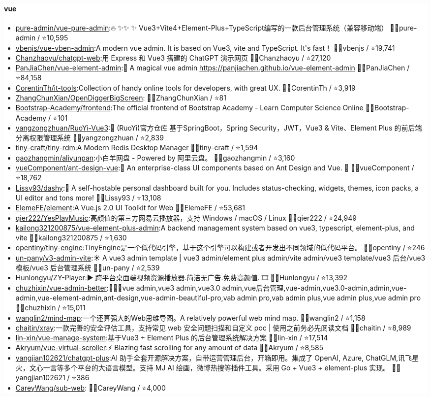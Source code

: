#### vue
* [pure-admin/vue-pure-admin](https://github.com/pure-admin/vue-pure-admin):🔥 ✨✨ ✨ Vue3+Vite4+Element-Plus+TypeScript编写的一款后台管理系统（兼容移动端） 🧑‍💻pure-admin / ⭐10,595
* [vbenjs/vue-vben-admin](https://github.com/vbenjs/vue-vben-admin):A modern vue admin. It is based on Vue3, vite and TypeScript. It's fast！ 🧑‍💻vbenjs / ⭐19,741
* [Chanzhaoyu/chatgpt-web](https://github.com/Chanzhaoyu/chatgpt-web):用 Express 和 Vue3 搭建的 ChatGPT 演示网页 🧑‍💻Chanzhaoyu / ⭐27,120
* [PanJiaChen/vue-element-admin](https://github.com/PanJiaChen/vue-element-admin):🎉 A magical vue admin https://panjiachen.github.io/vue-element-admin 🧑‍💻PanJiaChen / ⭐84,158
* [CorentinTh/it-tools](https://github.com/CorentinTh/it-tools):Collection of handy online tools for developers, with great UX. 🧑‍💻CorentinTh / ⭐3,919
* [ZhangChunXian/OpenDiggerBigScreen](https://github.com/ZhangChunXian/OpenDiggerBigScreen): 🧑‍💻ZhangChunXian / ⭐81
* [Bootstrap-Academy/frontend](https://github.com/Bootstrap-Academy/frontend):The official frontend of Bootstrap Academy - Learn Computer Science Online 🧑‍💻Bootstrap-Academy / ⭐101
* [yangzongzhuan/RuoYi-Vue3](https://github.com/yangzongzhuan/RuoYi-Vue3):🎉 (RuoYi)官方仓库 基于SpringBoot，Spring Security，JWT，Vue3 & Vite、Element Plus 的前后端分离权限管理系统 🧑‍💻yangzongzhuan / ⭐2,839
* [tiny-craft/tiny-rdm](https://github.com/tiny-craft/tiny-rdm):A Modern Redis Desktop Manager 🧑‍💻tiny-craft / ⭐1,594
* [gaozhangmin/aliyunpan](https://github.com/gaozhangmin/aliyunpan):小白羊网盘 - Powered by 阿里云盘。 🧑‍💻gaozhangmin / ⭐3,160
* [vueComponent/ant-design-vue](https://github.com/vueComponent/ant-design-vue):🌈 An enterprise-class UI components based on Ant Design and Vue. 🐜 🧑‍💻vueComponent / ⭐18,762
* [Lissy93/dashy](https://github.com/Lissy93/dashy):🚀 A self-hostable personal dashboard built for you. Includes status-checking, widgets, themes, icon packs, a UI editor and tons more! 🧑‍💻Lissy93 / ⭐13,108
* [ElemeFE/element](https://github.com/ElemeFE/element):A Vue.js 2.0 UI Toolkit for Web 🧑‍💻ElemeFE / ⭐53,681
* [qier222/YesPlayMusic](https://github.com/qier222/YesPlayMusic):高颜值的第三方网易云播放器，支持 Windows / macOS / Linux 🧑‍💻qier222 / ⭐24,949
* [kailong321200875/vue-element-plus-admin](https://github.com/kailong321200875/vue-element-plus-admin):A backend management system based on vue3, typescript, element-plus, and vite 🧑‍💻kailong321200875 / ⭐1,630
* [opentiny/tiny-engine](https://github.com/opentiny/tiny-engine):TinyEngine是一个低代码引擎，基于这个引擎可以构建或者开发出不同领域的低代码平台。 🧑‍💻opentiny / ⭐246
* [un-pany/v3-admin-vite](https://github.com/un-pany/v3-admin-vite):☀️ A vue3 admin template | vue3 admin/element plus admin/vite admin/vue3 template/vue3 后台/vue3 模板/vue3 后台管理系统 🧑‍💻un-pany / ⭐2,539
* [Hunlongyu/ZY-Player](https://github.com/Hunlongyu/ZY-Player):▶️ 跨平台桌面端视频资源播放器.简洁无广告.免费高颜值. 🎞 🧑‍💻Hunlongyu / ⭐13,392
* [chuzhixin/vue-admin-better](https://github.com/chuzhixin/vue-admin-better):🚀🚀🚀vue admin,vue3 admin,vue3.0 admin,vue后台管理,vue-admin,vue3.0-admin,admin,vue-admin,vue-element-admin,ant-design,vue-admin-beautiful-pro,vab admin pro,vab admin plus,vue admin plus,vue admin pro 🧑‍💻chuzhixin / ⭐15,011
* [wanglin2/mind-map](https://github.com/wanglin2/mind-map):一个还算强大的Web思维导图。A relatively powerful web mind map. 🧑‍💻wanglin2 / ⭐1,158
* [chaitin/xray](https://github.com/chaitin/xray):一款完善的安全评估工具，支持常见 web 安全问题扫描和自定义 poc | 使用之前务必先阅读文档 🧑‍💻chaitin / ⭐8,989
* [lin-xin/vue-manage-system](https://github.com/lin-xin/vue-manage-system):基于Vue3 + Element Plus 的后台管理系统解决方案 🧑‍💻lin-xin / ⭐17,514
* [Akryum/vue-virtual-scroller](https://github.com/Akryum/vue-virtual-scroller):⚡️ Blazing fast scrolling for any amount of data 🧑‍💻Akryum / ⭐8,585
* [yangjian102621/chatgpt-plus](https://github.com/yangjian102621/chatgpt-plus):AI 助手全套开源解决方案，自带运营管理后台，开箱即用。集成了 OpenAI, Azure, ChatGLM,讯飞星火，文心一言等多个平台的大语言模型。支持 MJ AI 绘画，微博热搜等插件工具。采用 Go + Vue3 + element-plus 实现。 🧑‍💻yangjian102621 / ⭐386
* [CareyWang/sub-web](https://github.com/CareyWang/sub-web): 🧑‍💻CareyWang / ⭐4,000
